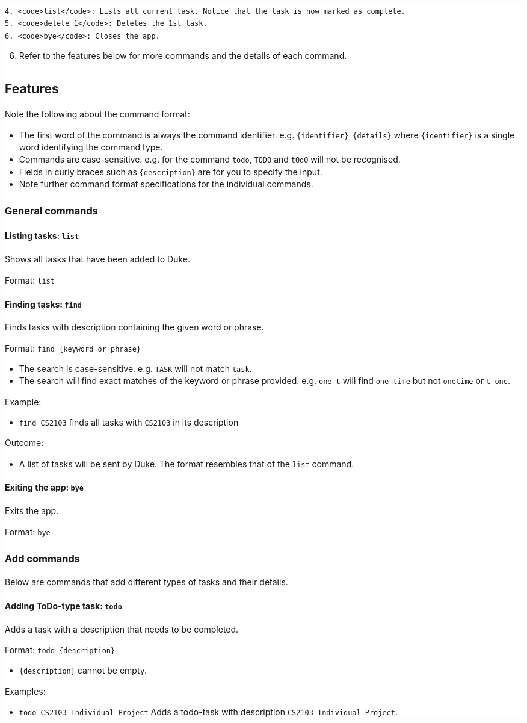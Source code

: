     4. <code>list</code>: Lists all current task. Notice that the task is now marked as complete.
    5. <code>delete 1</code>: Deletes the 1st task. 
    6. <code>bye</code>: Closes the app.
6. Refer to the [features](https://github.com/chan-j-d/ip/tree/master/docs#features) below for more commands and the details of each command.

## Features 
Note the following about the command format:
- The first word of the command is always the command identifier.
e.g. <code>{identifier} {details}</code> where <code>{identifier}</code> is a single word identifying the command type.
- Commands are case-sensitive.
e.g. for the command <code>todo</code>, <code>TODO</code> and <code>tOdO</code> will not be recognised.
- Fields in curly braces such as <code>{description}</code> are for you to specify the input.
- Note further command format specifications for the individual commands.

### General commands
#### Listing tasks: <code>list</code>
Shows all tasks that have been added to Duke.

Format: <code>list</code>

#### Finding tasks: <code>find</code> 
Finds tasks with description containing the given word or phrase.

Format: <code>find {keyword or phrase}</code>
- The search is case-sensitive. e.g. <code>TASK</code> will not match <code>task</code>.
- The search will find exact matches of the keyword or phrase provided. e.g. <code>one t</code> will find
<code>one time</code> but not <code>onetime</code> or <code>t one</code>.

Example:
- <code>find CS2103</code> finds all tasks with <code>CS2103</code> in its description

Outcome:
- A list of tasks will be sent by Duke. The format resembles that of the <code>list</code> command. 

#### Exiting the app: <code>bye</code>
Exits the app.

Format: <code>bye</code>

### Add commands
Below are commands that add different types of tasks and their details.
#### Adding ToDo-type task: <code>todo</code>
Adds a task with a description that needs to be completed.

Format: <code>todo {description}</code>
- <code>{description}</code> cannot be empty.

Examples:
- <code>todo CS2103 Individual Project</code> Adds a todo-task with description <code>CS2103 Individual Project</code>.
